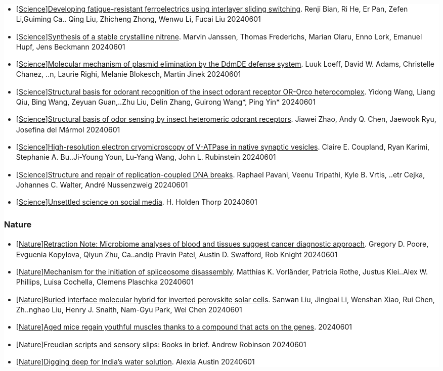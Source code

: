   - \[[Science](https://www.science.org/?af=R)\][Developing fatigue-resistant ferroelectrics using interlayer sliding switching](https://www.science.org/doi/abs/10.1126/science.ado1744?af=R). Renji Bian, Ri He, Er Pan, Zefen Li,Guiming Ca.. Qing Liu, Zhicheng Zhong, Wenwu Li, Fucai Liu 	20240601

  - \[[Science](https://www.science.org/?af=R)\][Synthesis of a stable crystalline nitrene](https://www.science.org/doi/abs/10.1126/science.adp4963?af=R). Marvin Janssen, Thomas Frederichs, Marian Olaru, Enno Lork, Emanuel Hupf, Jens Beckmann 	20240601

  - \[[Science](https://www.science.org/?af=R)\][Molecular mechanism of plasmid elimination by the DdmDE defense system](https://www.science.org/doi/abs/10.1126/science.adq0534?af=R). Luuk Loeff, David W. Adams, Christelle Chanez, ..n, Laurie Righi, Melanie Blokesch, Martin Jinek 	20240601

  - \[[Science](https://www.science.org/?af=R)\][Structural basis for odorant recognition of the insect odorant receptor OR-Orco heterocomplex](https://www.science.org/doi/abs/10.1126/science.adn6881?af=R). Yidong Wang, Liang Qiu, Bing Wang, Zeyuan Guan,..Zhu Liu, Delin Zhang, Guirong Wang*, Ping Yin* 	20240601

  - \[[Science](https://www.science.org/?af=R)\][Structural basis of odor sensing by insect heteromeric odorant receptors](https://www.science.org/doi/abs/10.1126/science.adn6384?af=R). Jiawei Zhao, Andy Q. Chen, Jaewook Ryu, Josefina del Mármol 	20240601

  - \[[Science](https://www.science.org/?af=R)\][High-resolution electron cryomicroscopy of V-ATPase in native synaptic vesicles](https://www.science.org/doi/abs/10.1126/science.adp5577?af=R). Claire E. Coupland, Ryan Karimi, Stephanie A. Bu..Ji-Young Youn, Lu-Yang Wang, John L. Rubinstein 	20240601

  - \[[Science](https://www.science.org/?af=R)\][Structure and repair of replication-coupled DNA breaks](https://www.science.org/doi/abs/10.1126/science.ado3867?af=R). Raphael Pavani, Veenu Tripathi, Kyle B. Vrtis, ..etr Cejka, Johannes C. Walter, André Nussenzweig 	20240601

  - \[[Science](https://www.science.org/?af=R)\][Unsettled science on social media](https://www.science.org/doi/abs/10.1126/science.adr1730?af=R). H. Holden Thorp 	20240601


### Nature

  - \[[Nature](http://feeds.nature.com/nature/rss/current)\][Retraction Note: Microbiome analyses of blood and tissues suggest cancer diagnostic approach](https://www.nature.com/articles/s41586-024-07656-x). Gregory D. Poore, Evguenia Kopylova, Qiyun Zhu, Ca..andip Pravin Patel, Austin D. Swafford, Rob Knight 	20240601

  - \[[Nature](http://feeds.nature.com/nature/rss/current)\][Mechanism for the initiation of spliceosome disassembly](https://www.nature.com/articles/s41586-024-07741-1). Matthias K. Vorländer, Patricia Rothe, Justus Klei..Alex W. Phillips, Luisa Cochella, Clemens Plaschka 	20240601

  - \[[Nature](http://feeds.nature.com/nature/rss/current)\][Buried interface molecular hybrid for inverted perovskite solar cells](https://www.nature.com/articles/s41586-024-07723-3). Sanwan Liu, Jingbai Li, Wenshan Xiao, Rui Chen, Zh..nghao Liu, Henry J. Snaith, Nam-Gyu Park, Wei Chen 	20240601

  - \[[Nature](http://feeds.nature.com/nature/rss/current)\][Aged mice regain youthful muscles thanks to a compound that acts on the genes](https://www.nature.com/articles/d41586-024-02100-6).  	20240601

  - \[[Nature](http://feeds.nature.com/nature/rss/current)\][Freudian scripts and sensory slips: Books in brief](https://www.nature.com/articles/d41586-024-02084-3). Andrew Robinson 	20240601

  - \[[Nature](http://feeds.nature.com/nature/rss/current)\][Digging deep for India’s water solution](https://www.nature.com/articles/d41586-024-02087-0). Alexia Austin 	20240601
